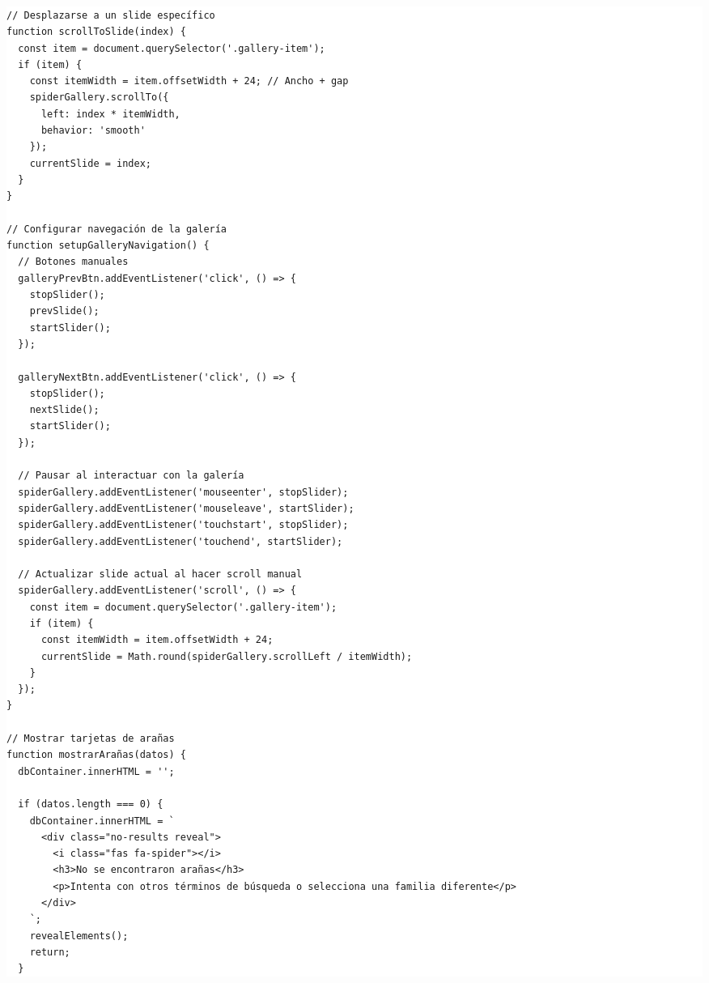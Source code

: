     // Desplazarse a un slide específico
    function scrollToSlide(index) {
      const item = document.querySelector('.gallery-item');
      if (item) {
        const itemWidth = item.offsetWidth + 24; // Ancho + gap
        spiderGallery.scrollTo({
          left: index * itemWidth,
          behavior: 'smooth'
        });
        currentSlide = index;
      }
    }

    // Configurar navegación de la galería
    function setupGalleryNavigation() {
      // Botones manuales
      galleryPrevBtn.addEventListener('click', () => {
        stopSlider();
        prevSlide();
        startSlider();
      });
      
      galleryNextBtn.addEventListener('click', () => {
        stopSlider();
        nextSlide();
        startSlider();
      });
      
      // Pausar al interactuar con la galería
      spiderGallery.addEventListener('mouseenter', stopSlider);
      spiderGallery.addEventListener('mouseleave', startSlider);
      spiderGallery.addEventListener('touchstart', stopSlider);
      spiderGallery.addEventListener('touchend', startSlider);
      
      // Actualizar slide actual al hacer scroll manual
      spiderGallery.addEventListener('scroll', () => {
        const item = document.querySelector('.gallery-item');
        if (item) {
          const itemWidth = item.offsetWidth + 24;
          currentSlide = Math.round(spiderGallery.scrollLeft / itemWidth);
        }
      });
    }

    // Mostrar tarjetas de arañas
    function mostrarArañas(datos) {
      dbContainer.innerHTML = '';
      
      if (datos.length === 0) {
        dbContainer.innerHTML = `
          <div class="no-results reveal">
            <i class="fas fa-spider"></i>
            <h3>No se encontraron arañas</h3>
            <p>Intenta con otros términos de búsqueda o selecciona una familia diferente</p>
          </div>
        `;
        revealElements();
        return;
      }
      